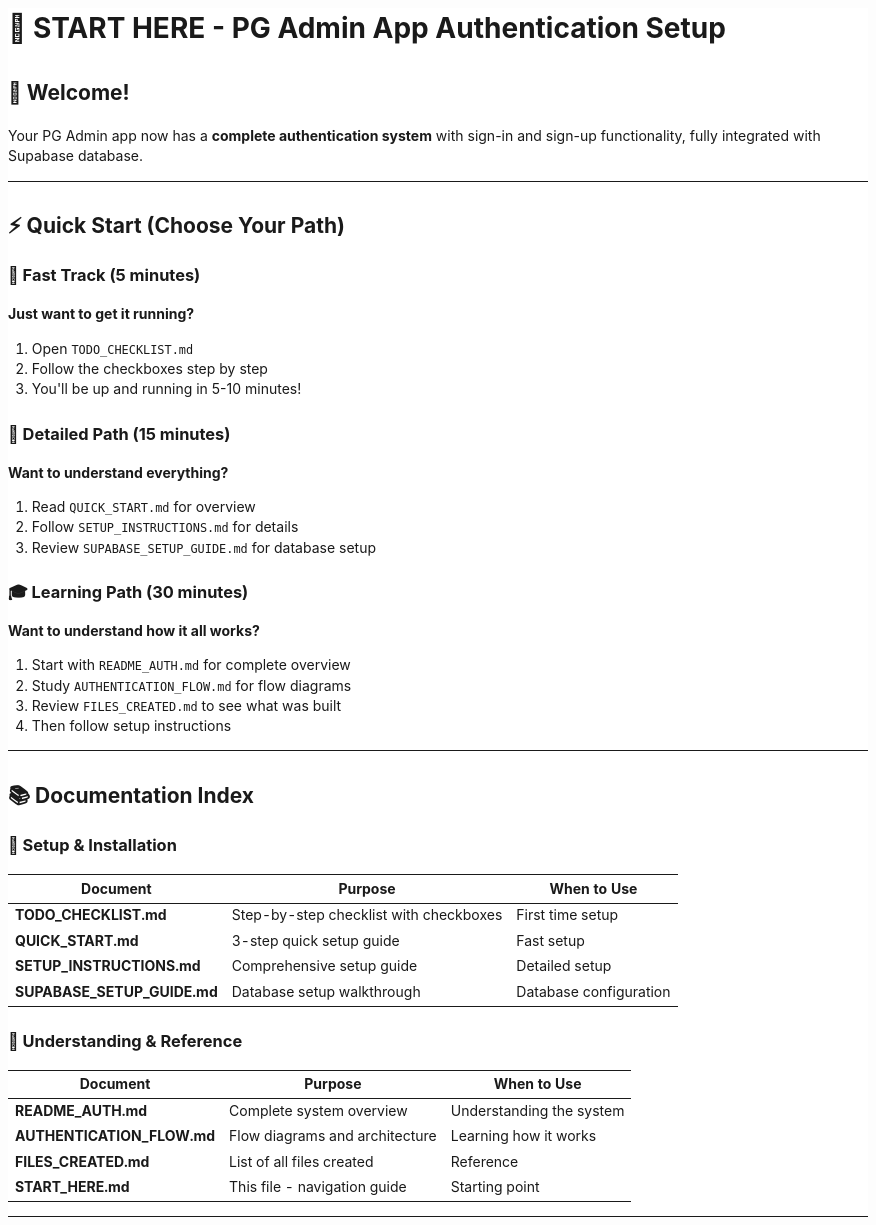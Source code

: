 # 🚀 START HERE - PG Admin App Authentication Setup

## 👋 Welcome!

Your PG Admin app now has a **complete authentication system** with sign-in and sign-up functionality, fully integrated with Supabase database.

---

## ⚡ Quick Start (Choose Your Path)

### 🏃 Fast Track (5 minutes)
**Just want to get it running?**
1. Open `TODO_CHECKLIST.md`
2. Follow the checkboxes step by step
3. You'll be up and running in 5-10 minutes!

### 📖 Detailed Path (15 minutes)
**Want to understand everything?**
1. Read `QUICK_START.md` for overview
2. Follow `SETUP_INSTRUCTIONS.md` for details
3. Review `SUPABASE_SETUP_GUIDE.md` for database setup

### 🎓 Learning Path (30 minutes)
**Want to understand how it all works?**
1. Start with `README_AUTH.md` for complete overview
2. Study `AUTHENTICATION_FLOW.md` for flow diagrams
3. Review `FILES_CREATED.md` to see what was built
4. Then follow setup instructions

---

## 📚 Documentation Index

### 🎯 Setup & Installation
| Document | Purpose | When to Use |
|----------|---------|-------------|
| **TODO_CHECKLIST.md** | Step-by-step checklist with checkboxes | First time setup |
| **QUICK_START.md** | 3-step quick setup guide | Fast setup |
| **SETUP_INSTRUCTIONS.md** | Comprehensive setup guide | Detailed setup |
| **SUPABASE_SETUP_GUIDE.md** | Database setup walkthrough | Database configuration |

### 📖 Understanding & Reference
| Document | Purpose | When to Use |
|----------|---------|-------------|
| **README_AUTH.md** | Complete system overview | Understanding the system |
| **AUTHENTICATION_FLOW.md** | Flow diagrams and architecture | Learning how it works |
| **FILES_CREATED.md** | List of all files created | Reference |
| **START_HERE.md** | This file - navigation guide | Starting point |

---